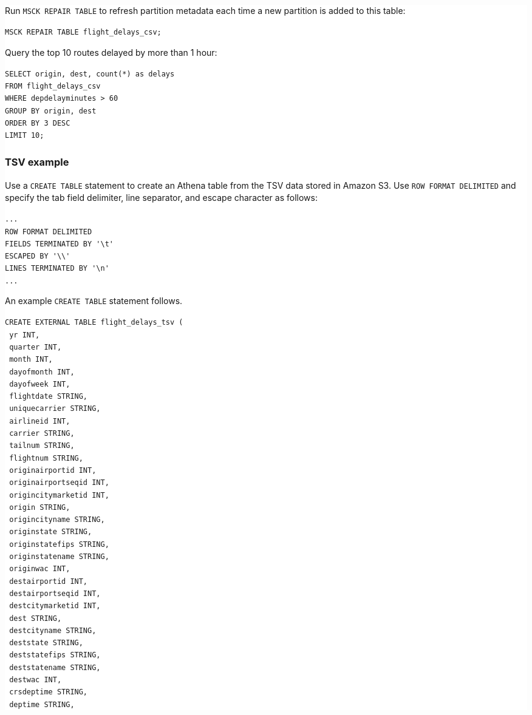 Run `MSCK REPAIR TABLE` to refresh partition metadata each time a new partition is added to this table:

```
MSCK REPAIR TABLE flight_delays_csv;
```

Query the top 10 routes delayed by more than 1 hour:

```
SELECT origin, dest, count(*) as delays
FROM flight_delays_csv
WHERE depdelayminutes > 60
GROUP BY origin, dest
ORDER BY 3 DESC
LIMIT 10;
```

### TSV example<a name="tsv-example"></a>

Use a `CREATE TABLE` statement to create an Athena table from the TSV data stored in Amazon S3\. Use `ROW FORMAT DELIMITED` and specify the tab field delimiter, line separator, and escape character as follows:

```
...
ROW FORMAT DELIMITED
FIELDS TERMINATED BY '\t'
ESCAPED BY '\\'
LINES TERMINATED BY '\n'
...
```

An example `CREATE TABLE` statement follows\.

```
CREATE EXTERNAL TABLE flight_delays_tsv (
 yr INT,
 quarter INT,
 month INT,
 dayofmonth INT,
 dayofweek INT,
 flightdate STRING,
 uniquecarrier STRING,
 airlineid INT,
 carrier STRING,
 tailnum STRING,
 flightnum STRING,
 originairportid INT,
 originairportseqid INT,
 origincitymarketid INT,
 origin STRING,
 origincityname STRING,
 originstate STRING,
 originstatefips STRING,
 originstatename STRING,
 originwac INT,
 destairportid INT,
 destairportseqid INT,
 destcitymarketid INT,
 dest STRING,
 destcityname STRING,
 deststate STRING,
 deststatefips STRING,
 deststatename STRING,
 destwac INT,
 crsdeptime STRING,
 deptime STRING,
```